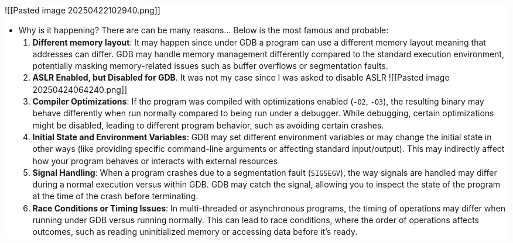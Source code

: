   ![[Pasted image 20250422102940.png]]
- Why is it happening? There are can be many reasons... Below is the most famous and probable:
	1. **Different memory layout**: It may happen since under GDB a program can use a different memory layout meaning that addresses can differ. GDB may handle memory management differently compared to the standard execution environment, potentially masking memory-related issues such as buffer overflows or segmentation faults. 
	2. **ASLR Enabled, but Disabled for GDB**. It was not my case since I was asked to disable ASLR
		![[Pasted image 20250424064240.png]]
	2. **Compiler Optimizations**: If the program was compiled with optimizations enabled (`-O2`, `-O3`), the resulting binary may behave differently when run normally compared to being run under a debugger. While debugging, certain optimizations might be disabled, leading to different program behavior, such as avoiding certain crashes.
	3. **Initial State and Environment Variables**: GDB may set different environment variables or may change the initial state in other ways (like providing specific command-line arguments or affecting standard input/output). This may indirectly affect how your program behaves or interacts with external resources
	4. **Signal Handling**: When a program crashes due to a segmentation fault (`SIGSEGV`), the way signals are handled may differ during a normal execution versus within GDB. GDB may catch the signal, allowing you to inspect the state of the program at the time of the crash before terminating.
	5. **Race Conditions or Timing Issues**: In multi-threaded or asynchronous programs, the timing of operations may differ when running under GDB versus running normally. This can lead to race conditions, where the order of operations affects outcomes, such as reading uninitialized memory or accessing data before it’s ready.